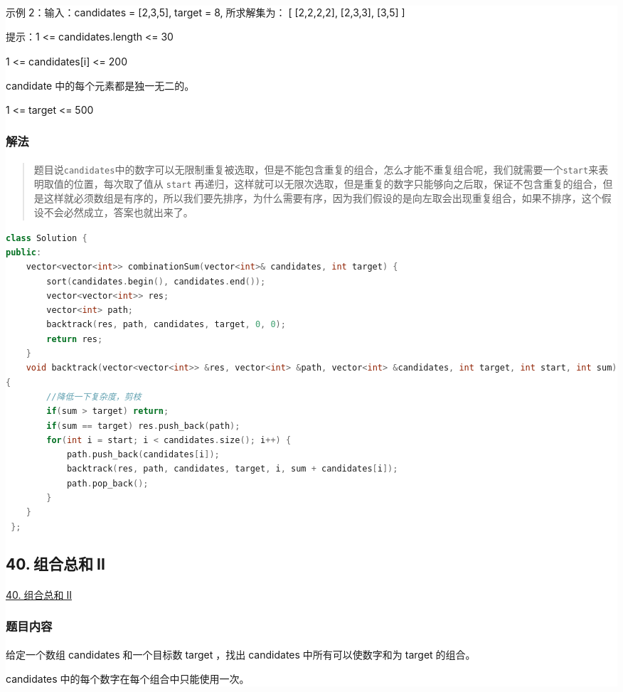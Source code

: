 示例 2：输入：candidates = [2,3,5], target = 8,
所求解集为：
[
  [2,2,2,2],
  [2,3,3],
  [3,5]
]

提示：1 <= candidates.length <= 30

1 <= candidates[i] <= 200

candidate 中的每个元素都是独一无二的。

1 <= target <= 500


### 解法

> 题目说`candidates`中的数字可以无限制重复被选取，但是不能包含重复的组合，怎么才能不重复组合呢，我们就需要一个`start`来表明取值的位置，每次取了值从 `start` 再递归，这样就可以无限次选取，但是重复的数字只能够向之后取，保证不包含重复的组合，但是这样就必须数组是有序的，所以我们要先排序，为什么需要有序，因为我们假设的是向左取会出现重复组合，如果不排序，这个假设不会必然成立，答案也就出来了。

```cpp
class Solution {
public:
    vector<vector<int>> combinationSum(vector<int>& candidates, int target) {
        sort(candidates.begin(), candidates.end());
        vector<vector<int>> res;
        vector<int> path;
        backtrack(res, path, candidates, target, 0, 0);
        return res;
    }
    void backtrack(vector<vector<int>> &res, vector<int> &path, vector<int> &candidates, int target, int start, int sum) {
        //降低一下复杂度，剪枝
        if(sum > target) return;
        if(sum == target) res.push_back(path);
        for(int i = start; i < candidates.size(); i++) {
            path.push_back(candidates[i]);
            backtrack(res, path, candidates, target, i, sum + candidates[i]);
            path.pop_back();
        }
    }
 };
```
## 40. 组合总和 II
[40. 组合总和 II](https://leetcode-cn.com/problems/combination-sum-ii/)

### 题目内容

给定一个数组 candidates 和一个目标数 target ，找出 candidates 中所有可以使数字和为 target 的组合。

candidates 中的每个数字在每个组合中只能使用一次。

